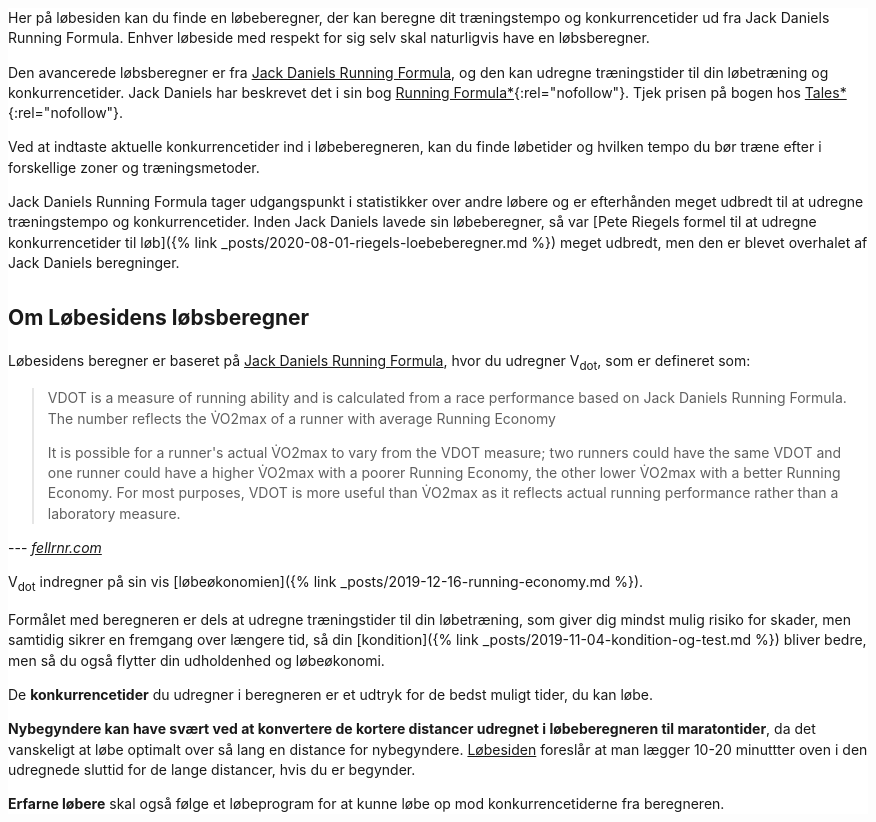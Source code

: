 
Her på løbesiden kan du finde en løbeberegner, der kan beregne dit træningstempo og konkurrencetider ud fra Jack Daniels Running Formula. Enhver løbeside med respekt for sig selv skal naturligvis have en løbsberegner.

Den avancerede løbsberegner er fra [Jack Daniels Running Formula](https://runsmartproject.com/calculator/), og den kan udregne træningstider til din løbetræning og konkurrencetider. Jack Daniels har beskrevet det i sin bog [Running Formula\*](https://www.partner-ads.com/dk/klikbanner.php?partnerid=28187&bannerid=55214&htmlurl=https://tales.dk/daniels-running-formula_jack-daniels_9781450431835){:rel="nofollow"}. Tjek prisen på bogen hos [Tales\*](https://www.partner-ads.com/dk/klikbanner.php?partnerid=28187&bannerid=55214&htmlurl=https://tales.dk/daniels-running-formula_jack-daniels_9781450431835){:rel="nofollow"}.

Ved at indtaste aktuelle konkurrencetider ind i løbeberegneren, kan du finde løbetider og hvilken tempo du bør træne efter i forskellige zoner og træningsmetoder.

Jack Daniels Running Formula tager udgangspunkt i statistikker over andre løbere og er efterhånden meget udbredt til at udregne træningstempo og konkurrencetider. Inden Jack Daniels lavede sin løbeberegner, så var [Pete Riegels formel til at udregne konkurrencetider til løb]({% link _posts/2020-08-01-riegels-loebeberegner.md %}) meget udbredt, men den er blevet overhalet af Jack Daniels beregninger.

## Om Løbesidens løbsberegner

Løbesidens beregner er baseret på [Jack Daniels Running Formula](https://runsmartproject.com/calculator/), hvor du udregner V<sub>dot</sub>, som er defineret som:

> VDOT is a measure of running ability and is calculated from a race performance based on Jack Daniels Running Formula. The number reflects the V̇O2max of a runner with average Running Economy
> 
> It is possible for a runner's actual V̇O2max to vary from the VDOT measure; two runners could have the same VDOT and one runner could have a higher V̇O2max with a poorer Running Economy, the other lower V̇O2max with a better Running Economy. For most purposes, VDOT is more useful than V̇O2max as it reflects actual running performance rather than a laboratory measure.

--- <cite>[fellrnr.com](https://fellrnr.com/wiki/VDOT)</cite>

V<sub>dot</sub> indregner på sin vis [løbeøkonomien]({% link _posts/2019-12-16-running-economy.md %}).

Formålet med beregneren er dels at udregne træningstider til din løbetræning, som giver dig mindst mulig risiko for skader, men samtidig sikrer en fremgang over længere tid, så din [kondition]({% link _posts/2019-11-04-kondition-og-test.md %}) bliver bedre, men så du også flytter din udholdenhed og løbeøkonomi.

De **konkurrencetider** du udregner i beregneren er et udtryk for de bedst muligt tider, du kan løbe.

**Nybegyndere kan have svært ved at konvertere de kortere distancer udregnet i løbeberegneren til maratontider**, da det vanskeligt at løbe optimalt over så lang en distance for nybegyndere. [Løbesiden](https://loebesiden.dk/beregninger/) foreslår at man lægger 10-20 minuttter oven i den udregnede sluttid for de lange distancer, hvis du er begynder. 

**Erfarne løbere** skal også følge et løbeprogram for at kunne løbe op mod konkurrencetiderne fra beregneren.
